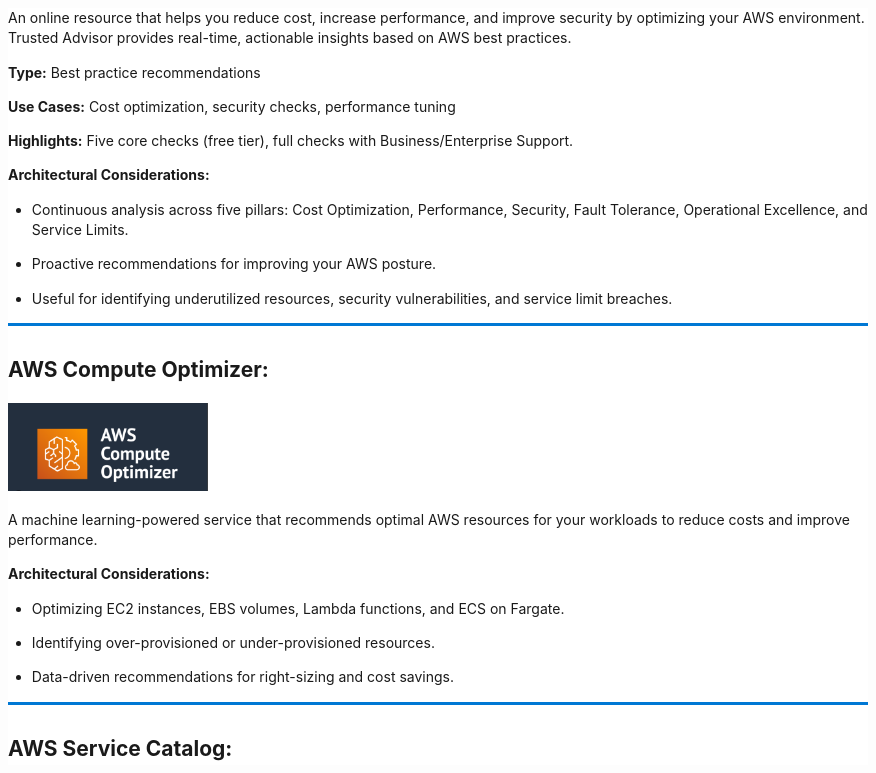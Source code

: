 </p>

An online resource that helps you reduce cost, increase performance, and improve security by optimizing your AWS environment. Trusted Advisor provides real-time, actionable insights based on AWS best practices.

**Type:** Best practice recommendations

**Use Cases:** Cost optimization, security checks, performance tuning

**Highlights:** Five core checks (free tier), full checks with Business/Enterprise Support.

**Architectural Considerations:**

* Continuous analysis across five pillars: Cost Optimization, Performance, Security, Fault Tolerance, Operational Excellence, and Service Limits.

* Proactive recommendations for improving your AWS posture.

* Useful for identifying underutilized resources, security vulnerabilities, and service limit breaches.

<hr style="border: 0; height: 3px; background: #0078D4; margin-top: 12px; margin-bottom: 12px;">

## AWS Compute Optimizer:

<p align="left">
  <img src="Images/AWS-Compute-Optimizer.png" alt="AWS Compute Optimizer" width="200">
</p>

A machine learning-powered service that recommends optimal AWS resources for your workloads to reduce costs and improve performance.

**Architectural Considerations:**

* Optimizing EC2 instances, EBS volumes, Lambda functions, and ECS on Fargate.

* Identifying over-provisioned or under-provisioned resources.

* Data-driven recommendations for right-sizing and cost savings.

<hr style="border: 0; height: 3px; background: #0078D4; margin-top: 12px; margin-bottom: 12px;">

## AWS Service Catalog:
